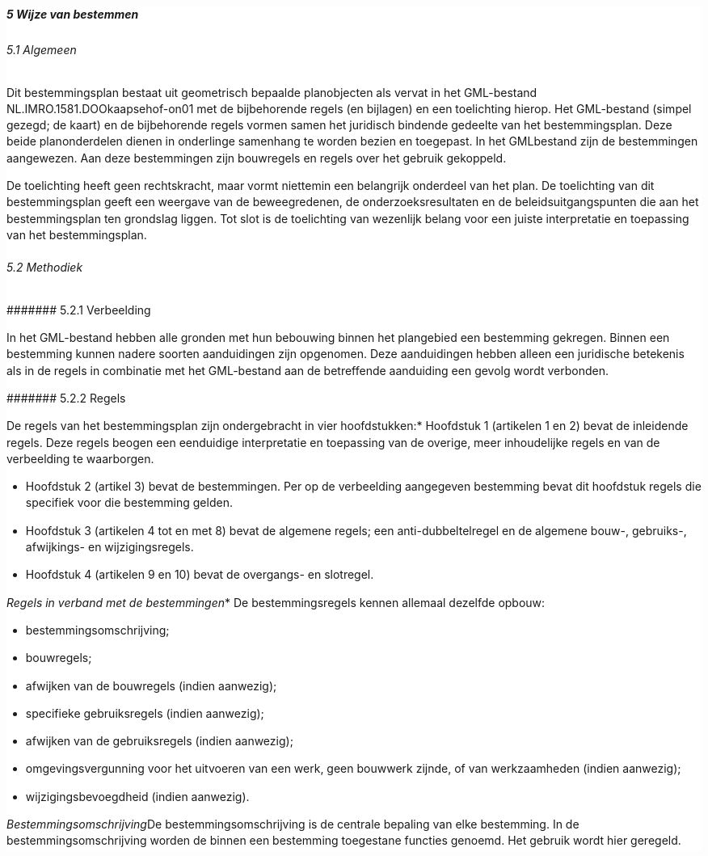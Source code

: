 ##### 5 Wijze van bestemmen

###### 5\.1 Algemeen

Dit bestemmingsplan bestaat uit geometrisch bepaalde planobjecten als vervat in het GML\-bestand NL.IMRO.1581\.DOOkaapsehof\-on01 met de bijbehorende regels (en bijlagen) en een toelichting hierop. Het GML\-bestand (simpel gezegd; de kaart) en de bijbehorende regels vormen samen het juridisch bindende gedeelte van het bestemmingsplan. Deze beide planonderdelen dienen in onderlinge samenhang te worden bezien en toegepast. In het GMLbestand zijn de bestemmingen aangewezen. Aan deze bestemmingen zijn bouwregels en regels over het gebruik gekoppeld.

De toelichting heeft geen rechtskracht, maar vormt niettemin een belangrijk onderdeel van het plan. De toelichting van dit bestemmingsplan geeft een weergave van de beweegredenen, de onderzoeksresultaten en de beleidsuitgangspunten die aan het bestemmingsplan ten grondslag liggen. Tot slot is de toelichting van wezenlijk belang voor een juiste interpretatie en toepassing van het bestemmingsplan.

###### 5\.2 Methodiek

####### 5\.2\.1 Verbeelding

In het GML\-bestand hebben alle gronden met hun bebouwing binnen het plangebied een bestemming gekregen. Binnen een bestemming kunnen nadere soorten aanduidingen zijn opgenomen. Deze aanduidingen hebben alleen een juridische betekenis als in de regels in combinatie met het GML\-bestand aan de betreffende aanduiding een gevolg wordt verbonden.

####### 5\.2\.2 Regels

De regels van het bestemmingsplan zijn ondergebracht in vier hoofdstukken:* Hoofdstuk 1 (artikelen 1 en 2\) bevat de inleidende regels. Deze regels beogen een eenduidige interpretatie en toepassing van de overige, meer inhoudelijke regels en van de verbeelding te waarborgen.

* Hoofdstuk 2 (artikel 3\) bevat de bestemmingen. Per op de verbeelding aangegeven bestemming bevat dit hoofdstuk regels die specifiek voor die bestemming gelden.

* Hoofdstuk 3 (artikelen 4 tot en met 8\) bevat de algemene regels; een anti\-dubbeltelregel en de algemene bouw\-, gebruiks\-, afwijkings\- en wijzigingsregels.

* Hoofdstuk 4 (artikelen 9 en 10\) bevat de overgangs\- en slotregel.

*Regels in verband met de bestemmingen** De bestemmingsregels kennen allemaal dezelfde opbouw:

* bestemmingsomschrijving;

* bouwregels;

* afwijken van de bouwregels (indien aanwezig);

* specifieke gebruiksregels (indien aanwezig);

* afwijken van de gebruiksregels (indien aanwezig);

* omgevingsvergunning voor het uitvoeren van een werk, geen bouwwerk zijnde, of van werkzaamheden (indien aanwezig);

* wijzigingsbevoegdheid (indien aanwezig).

*Bestemmingsomschrijving*De bestemmingsomschrijving is de centrale bepaling van elke bestemming. In de bestemmingsomschrijving worden de binnen een bestemming toegestane functies genoemd. Het gebruik wordt hier geregeld.
